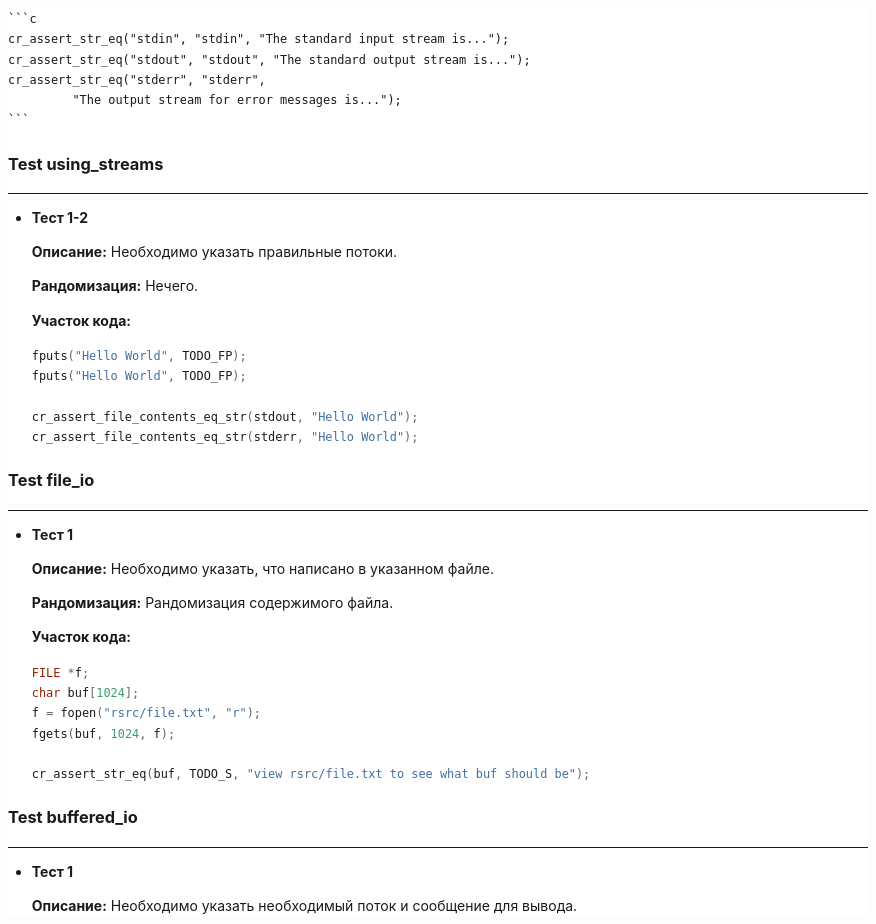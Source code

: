     ```c
    cr_assert_str_eq("stdin", "stdin", "The standard input stream is...");
    cr_assert_str_eq("stdout", "stdout", "The standard output stream is...");
    cr_assert_str_eq("stderr", "stderr",
		     "The output stream for error messages is...");
    ```


### **Test using_streams**
---
+ **Тест 1-2**

    **Описание:**
    Необходимо указать правильные потоки.
    
    **Рандомизация:**
    Нечего.

    **Участок кода:**
    
    ```c
    fputs("Hello World", TODO_FP);
    fputs("Hello World", TODO_FP);

    cr_assert_file_contents_eq_str(stdout, "Hello World");
    cr_assert_file_contents_eq_str(stderr, "Hello World");
    ```


### **Test file_io**
---
+ **Тест 1**

    **Описание:**
    Необходимо указать, что написано в указанном файле.
    
    **Рандомизация:**
    Рандомизация содержимого файла.

    **Участок кода:**
    
    ```c
    FILE *f;
    char buf[1024];
    f = fopen("rsrc/file.txt", "r");
    fgets(buf, 1024, f);

    cr_assert_str_eq(buf, TODO_S, "view rsrc/file.txt to see what buf should be");
    ```

### **Test buffered_io**
---
+ **Тест 1**

    **Описание:**
    Необходимо указать необходимый поток и сообщение для вывода.
    